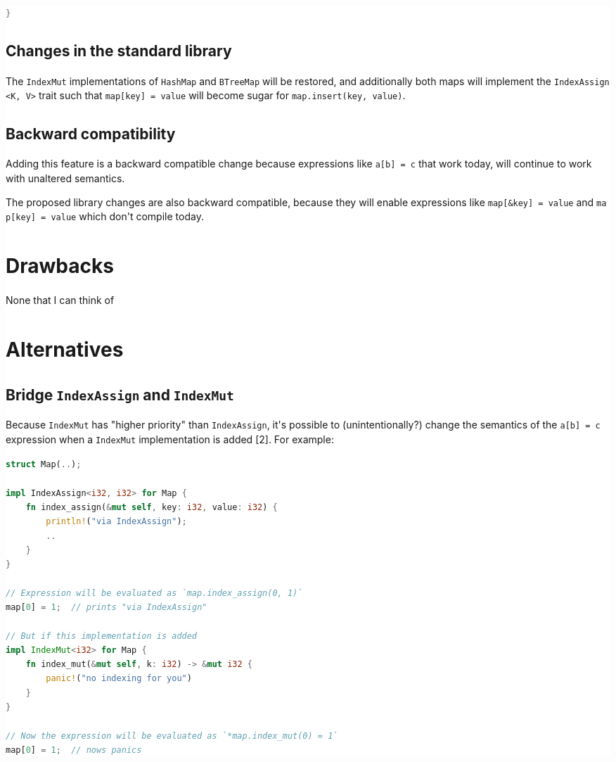 ``` rust
}
```

## Changes in the standard library

The `IndexMut` implementations of `HashMap` and `BTreeMap` will be restored, and additionally both
maps will implement the `IndexAssign<K, V>` trait such that `map[key] = value` will become sugar
for `map.insert(key, value)`.

## Backward compatibility

Adding this feature is a backward compatible change because expressions like `a[b] = c` that work
today, will continue to work with unaltered semantics.

The proposed library changes are also backward compatible, because they will enable expressions
like `map[&key] = value` and `map[key] = value` which don't compile today.

# Drawbacks

None that I can think of

# Alternatives

## Bridge `IndexAssign` and `IndexMut`

Because `IndexMut` has "higher priority" than `IndexAssign`, it's possible to (unintentionally?)
change the semantics of the `a[b] = c` expression when a `IndexMut` implementation is added [2].
For example:

``` rust
struct Map(..);

impl IndexAssign<i32, i32> for Map {
    fn index_assign(&mut self, key: i32, value: i32) {
        println!("via IndexAssign");
        ..
    }
}

// Expression will be evaluated as `map.index_assign(0, 1)`
map[0] = 1;  // prints "via IndexAssign"

// But if this implementation is added
impl IndexMut<i32> for Map {
    fn index_mut(&mut self, k: i32) -> &mut i32 {
        panic!("no indexing for you")
    }
}

// Now the expression will be evaluated as `*map.index_mut(0) = 1`
map[0] = 1;  // nows panics
```


[future-proof indexing on maps]: https://github.com/rust-lang/rust/pull/23559
